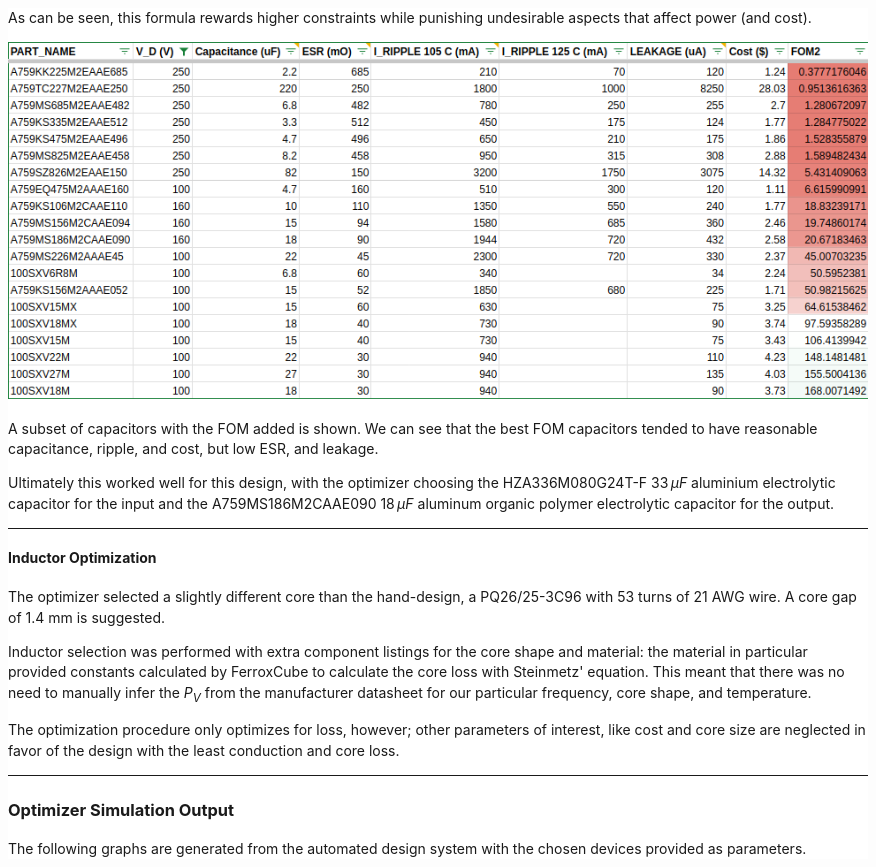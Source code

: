 As can be seen, this formula rewards higher constraints while punishing
undesirable aspects that affect power (and cost).

![Capacitors](../images/capacitors.png)

A subset of capacitors with the FOM added is shown. We can see that the best FOM
capacitors tended to have reasonable capacitance, ripple, and cost, but low ESR,
and leakage.

Ultimately this worked well for this design, with the optimizer choosing the
HZA336M080G24T-F $33 \, \mu F$ aluminium electrolytic capacitor for the input
and the A759MS186M2CAAE090 $18 \, \mu F$ aluminum organic polymer electrolytic
capacitor for the output.

---

#### Inductor Optimization

The optimizer selected a slightly different core than the hand-design, a
PQ26/25-3C96 with 53 turns of 21 AWG wire. A core gap of 1.4 mm is suggested.

Inductor selection was performed with extra component listings for the core
shape and material: the material in particular provided constants calculated by
FerroxCube to calculate the core loss with Steinmetz' equation. This meant that
there was no need to manually infer the $P_{V}$ from the manufacturer datasheet
for our particular frequency, core shape, and temperature.

The optimization procedure only optimizes for loss, however; other parameters of
interest, like cost and core size are neglected in favor of the design with the
least conduction and core loss.

---

### Optimizer Simulation Output

The following graphs are generated from the automated design system with the
chosen devices provided as parameters.
